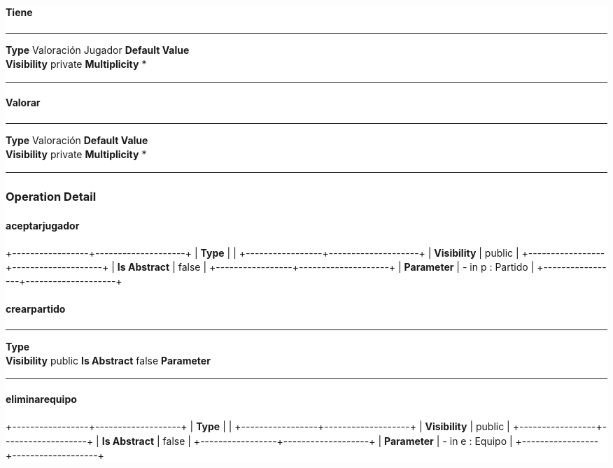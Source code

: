 #### Tiene

  ------------------- --------------------
  **Type**            Valoración Jugador
  **Default Value**   
  **Visibility**      private
  **Multiplicity**    \*
  ------------------- --------------------

#### Valorar

  ------------------- ------------
  **Type**            Valoración
  **Default Value**   
  **Visibility**      private
  **Multiplicity**    \*
  ------------------- ------------

### **Operation Detail**

#### aceptarjugador

+-----------------+--------------------+
| **Type**        |                    |
+-----------------+--------------------+
| **Visibility**  | public             |
+-----------------+--------------------+
| **Is Abstract** | false              |
+-----------------+--------------------+
| **Parameter**   | -   in p : Partido |
+-----------------+--------------------+

#### crearpartido

  ----------------- --------
  **Type**          
  **Visibility**    public
  **Is Abstract**   false
  **Parameter**     
  ----------------- --------

#### eliminarequipo

+-----------------+-------------------+
| **Type**        |                   |
+-----------------+-------------------+
| **Visibility**  | public            |
+-----------------+-------------------+
| **Is Abstract** | false             |
+-----------------+-------------------+
| **Parameter**   | -   in e : Equipo |
+-----------------+-------------------+
